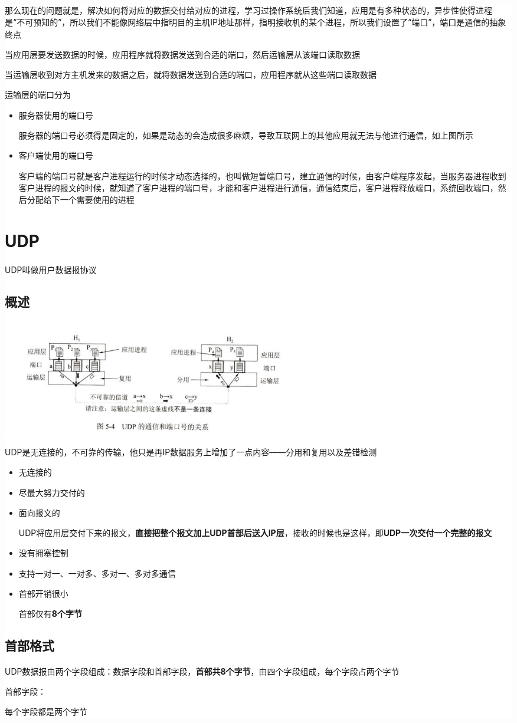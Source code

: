 那么现在的问题就是，解决如何将对应的数据交付给对应的进程，学习过操作系统后我们知道，应用是有多种状态的，异步性使得进程是“不可预知的”，所以我们不能像网络层中指明目的主机IP地址那样，指明接收机的某个进程，所以我们设置了“端口”，端口是通信的抽象终点

当应用层要发送数据的时候，应用程序就将数据发送到合适的端口，然后运输层从该端口读取数据

当运输层收到对方主机发来的数据之后，就将数据发送到合适的端口，应用程序就从这些端口读取数据

运输层的端口分为

* 服务器使用的端口号

  服务器的端口号必须得是固定的，如果是动态的会造成很多麻烦，导致互联网上的其他应用就无法与他进行通信，如上图所示
* 客户端使用的端口号

  客户端的端口号就是客户进程运行的时候才动态选择的，也叫做短暂端口号，建立通信的时候，由客户端程序发起，当服务器进程收到客户进程的报文的时候，就知道了客户进程的端口号，才能和客户进程进行通信，通信结束后，客户进程释放端口，系统回收端口，然后分配给下一个需要使用的进程

# UDP

UDP叫做用户数据报协议

## 概述

​![image](assets/image-20230606212004-ew0obd9.png)​

UDP是无连接的，不可靠的传输，他只是再IP数据服务上增加了一点内容——分用和复用以及差错检测

* 无连接的
* 尽最大努力交付的
* 面向报文的

  UDP将应用层交付下来的报文，**直接把整个报文加上UDP首部后送入IP层**，接收的时候也是这样，即**UDP一次交付一个完整的报文**
* 没有拥塞控制
* 支持一对一、一对多、多对一、多对多通信
* 首部开销很小

  首部仅有**8个字节**

## 首部格式

UDP数据报由两个字段组成：数据字段和首部字段，**首部共8个字节**，由四个字段组成，每个字段占两个字节

首部字段：

每个字段都是两个字节

